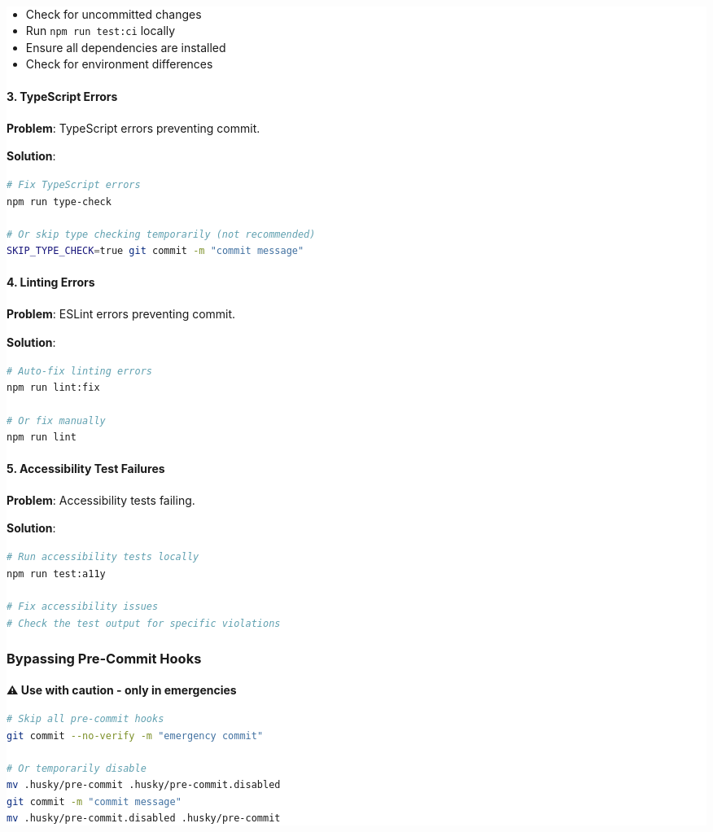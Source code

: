 - Check for uncommitted changes
- Run `npm run test:ci` locally
- Ensure all dependencies are installed
- Check for environment differences

#### 3. TypeScript Errors

**Problem**: TypeScript errors preventing commit.

**Solution**:

```bash
# Fix TypeScript errors
npm run type-check

# Or skip type checking temporarily (not recommended)
SKIP_TYPE_CHECK=true git commit -m "commit message"
```

#### 4. Linting Errors

**Problem**: ESLint errors preventing commit.

**Solution**:

```bash
# Auto-fix linting errors
npm run lint:fix

# Or fix manually
npm run lint
```

#### 5. Accessibility Test Failures

**Problem**: Accessibility tests failing.

**Solution**:

```bash
# Run accessibility tests locally
npm run test:a11y

# Fix accessibility issues
# Check the test output for specific violations
```

### Bypassing Pre-Commit Hooks

**⚠️ Use with caution - only in emergencies**

```bash
# Skip all pre-commit hooks
git commit --no-verify -m "emergency commit"

# Or temporarily disable
mv .husky/pre-commit .husky/pre-commit.disabled
git commit -m "commit message"
mv .husky/pre-commit.disabled .husky/pre-commit
```
